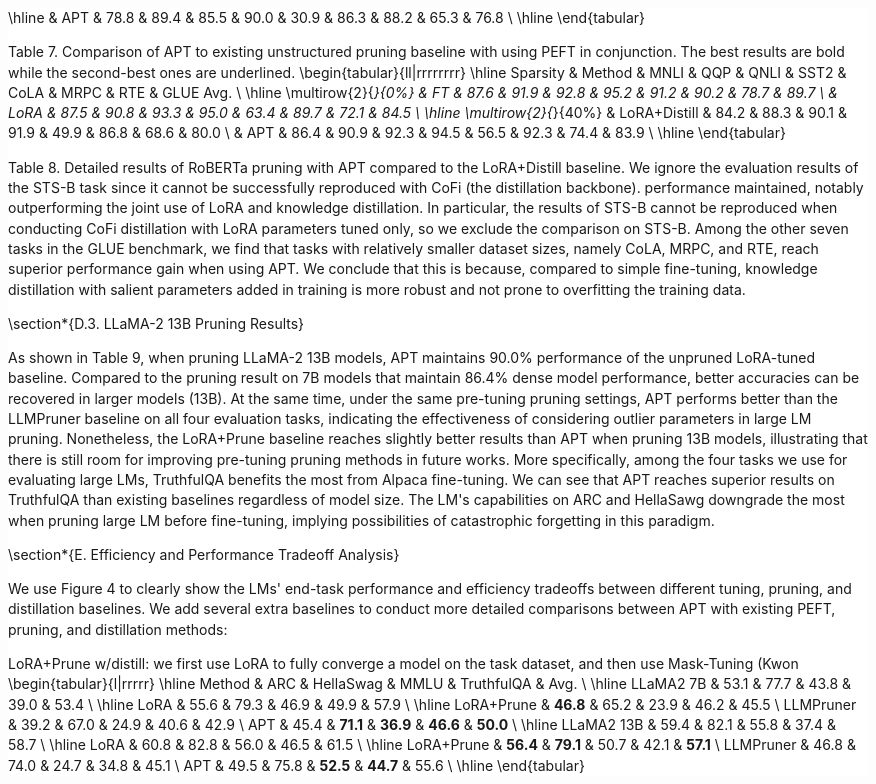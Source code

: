 \hline & APT & 78.8 & 89.4 & 85.5 & 90.0 & 30.9 & 86.3 & 88.2 & 65.3 & 76.8 \\
\hline
\end{tabular}

Table 7. Comparison of APT to existing unstructured pruning baseline with using PEFT in conjunction. The best results are bold while the second-best ones are underlined.
\begin{tabular}{ll|rrrrrrrr}
\hline Sparsity & Method & MNLI & QQP & QNLI & SST2 & CoLA & MRPC & RTE & GLUE Avg. \\
\hline \multirow{2}{*}{$0 \%$} & FT & 87.6 & 91.9 & 92.8 & 95.2 & 91.2 & 90.2 & 78.7 & 89.7 \\
& LoRA & 87.5 & 90.8 & 93.3 & 95.0 & 63.4 & 89.7 & 72.1 & 84.5 \\
\hline \multirow{2}{*}{$40 \%$} & LoRA+Distill & 84.2 & 88.3 & 90.1 & 91.9 & 49.9 & 86.8 & 68.6 & 80.0 \\
& APT & 86.4 & 90.9 & 92.3 & 94.5 & 56.5 & 92.3 & 74.4 & 83.9 \\
\hline
\end{tabular}

Table 8. Detailed results of RoBERTa pruning with APT compared to the LoRA+Distill baseline. We ignore the evaluation results of the STS-B task since it cannot be successfully reproduced with CoFi (the distillation backbone).
performance maintained, notably outperforming the joint use of LoRA and knowledge distillation. In particular, the results of STS-B cannot be reproduced when conducting CoFi distillation with LoRA parameters tuned only, so we exclude the comparison on STS-B. Among the other seven tasks in the GLUE benchmark, we find that tasks with relatively smaller dataset sizes, namely CoLA, MRPC, and RTE, reach superior performance gain when using APT. We conclude that this is because, compared to simple fine-tuning, knowledge distillation with salient parameters added in training is more robust and not prone to overfitting the training data.

\section*{D.3. LLaMA-2 13B Pruning Results}

As shown in Table 9, when pruning LLaMA-2 13B models, APT maintains $90.0 \%$ performance of the unpruned LoRA-tuned baseline. Compared to the pruning result on 7B models that maintain $86.4 \%$ dense model performance, better accuracies can be recovered in larger models (13B). At the same time, under the same pre-tuning pruning settings, APT performs better than the LLMPruner baseline on all four evaluation tasks, indicating the effectiveness of considering outlier parameters in large LM pruning. Nonetheless, the LoRA+Prune baseline reaches slightly better results than APT when pruning 13B models, illustrating that there is still room for improving pre-tuning pruning methods in future works. More specifically, among the four tasks we use for evaluating large LMs, TruthfulQA benefits the most from Alpaca fine-tuning. We can see that APT reaches superior results on TruthfulQA than existing baselines regardless of model size. The LM's capabilities on ARC and HellaSawg downgrade the most when pruning large LM before fine-tuning, implying possibilities of catastrophic forgetting in this paradigm.

\section*{E. Efficiency and Performance Tradeoff Analysis}

We use Figure 4 to clearly show the LMs' end-task performance and efficiency tradeoffs between different tuning, pruning, and distillation baselines. We add several extra baselines to conduct more detailed comparisons between APT with existing PEFT, pruning, and distillation methods:

LoRA+Prune w/distill: we first use LoRA to fully converge a model on the task dataset, and then use Mask-Tuning (Kwon
\begin{tabular}{l|rrrrr}
\hline Method & ARC & HellaSwag & MMLU & TruthfulQA & Avg. \\
\hline LLaMA2 7B & 53.1 & 77.7 & 43.8 & 39.0 & 53.4 \\
\hline LoRA & 55.6 & 79.3 & 46.9 & 49.9 & 57.9 \\
\hline LoRA+Prune & $\mathbf{4 6 . 8}$ & 65.2 & 23.9 & 46.2 & 45.5 \\
LLMPruner & 39.2 & 67.0 & 24.9 & 40.6 & 42.9 \\
APT & 45.4 & $\mathbf{7 1 . 1}$ & $\mathbf{3 6 . 9}$ & $\mathbf{4 6 . 6}$ & $\mathbf{5 0 . 0}$ \\
\hline LLaMA2 13B & 59.4 & 82.1 & 55.8 & 37.4 & 58.7 \\
\hline LoRA & 60.8 & 82.8 & 56.0 & 46.5 & 61.5 \\
\hline LoRA+Prune & $\mathbf{5 6 . 4}$ & $\mathbf{7 9 . 1}$ & 50.7 & 42.1 & $\mathbf{5 7 . 1}$ \\
LLMPruner & 46.8 & 74.0 & 24.7 & 34.8 & 45.1 \\
APT & 49.5 & 75.8 & $\mathbf{5 2 . 5}$ & $\mathbf{4 4 . 7}$ & 55.6 \\
\hline
\end{tabular}
